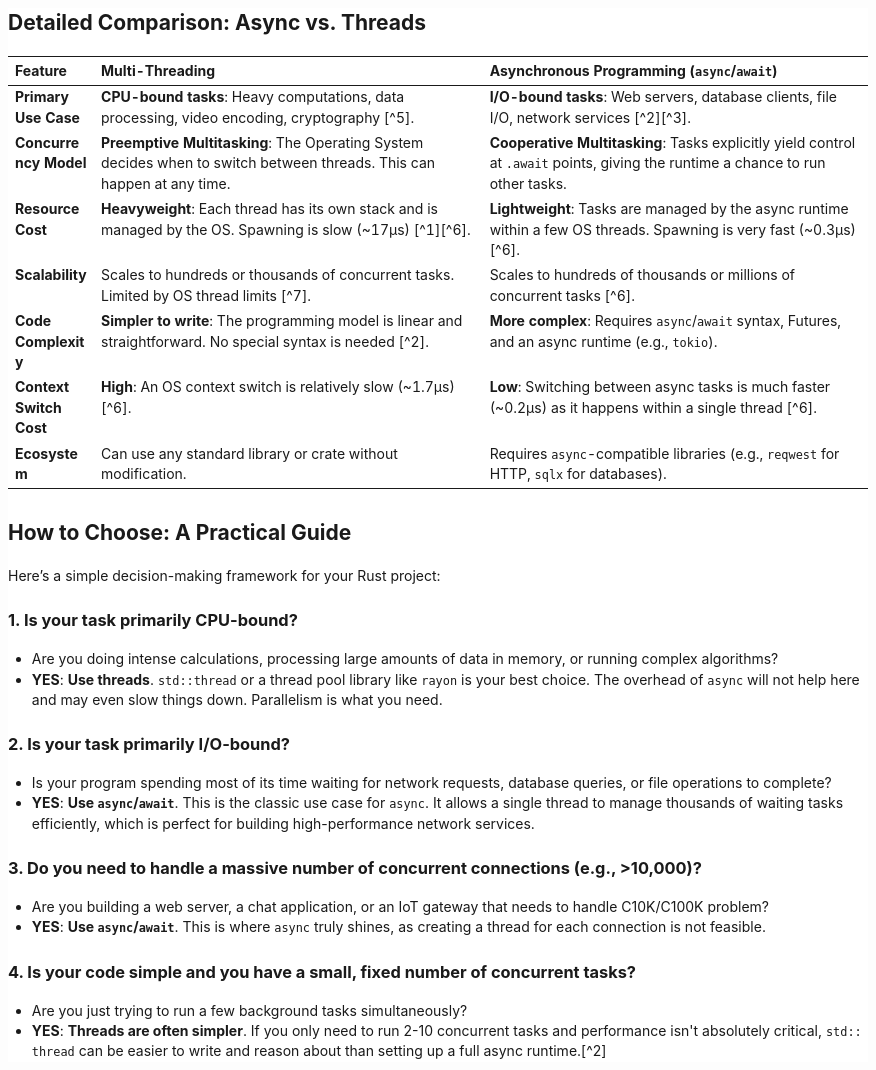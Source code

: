 
## Detailed Comparison: Async vs. Threads

| **Feature** | **Multi-Threading** | **Asynchronous Programming (`async`/`await`)** |
| :-- | :-- | :-- |
| **Primary Use Case** | **CPU-bound tasks**: Heavy computations, data processing, video encoding, cryptography [^5]. | **I/O-bound tasks**: Web servers, database clients, file I/O, network services [^2][^3]. |
| **Concurrency Model** | **Preemptive Multitasking**: The Operating System decides when to switch between threads. This can happen at any time. | **Cooperative Multitasking**: Tasks explicitly yield control at `.await` points, giving the runtime a chance to run other tasks. |
| **Resource Cost** | **Heavyweight**: Each thread has its own stack and is managed by the OS. Spawning is slow (~17µs) [^1][^6]. | **Lightweight**: Tasks are managed by the async runtime within a few OS threads. Spawning is very fast (~0.3µs) [^6]. |
| **Scalability** | Scales to hundreds or thousands of concurrent tasks. Limited by OS thread limits [^7]. | Scales to hundreds of thousands or millions of concurrent tasks [^6]. |
| **Code Complexity** | **Simpler to write**: The programming model is linear and straightforward. No special syntax is needed [^2]. | **More complex**: Requires `async`/`await` syntax, Futures, and an async runtime (e.g., `tokio`). |
| **Context Switch Cost** | **High**: An OS context switch is relatively slow (~1.7µs) [^6]. | **Low**: Switching between async tasks is much faster (~0.2µs) as it happens within a single thread [^6]. |
| **Ecosystem** | Can use any standard library or crate without modification. | Requires `async`-compatible libraries (e.g., `reqwest` for HTTP, `sqlx` for databases). |

## How to Choose: A Practical Guide

Here’s a simple decision-making framework for your Rust project:

### 1. Is your task primarily **CPU-bound**?

- Are you doing intense calculations, processing large amounts of data in memory, or running complex algorithms?
- **YES**: **Use threads**. `std::thread` or a thread pool library like `rayon` is your best choice. The overhead of `async` will not help here and may even slow things down. Parallelism is what you need.


### 2. Is your task primarily **I/O-bound**?

- Is your program spending most of its time waiting for network requests, database queries, or file operations to complete?
- **YES**: **Use `async`/`await`**. This is the classic use case for `async`. It allows a single thread to manage thousands of waiting tasks efficiently, which is perfect for building high-performance network services.


### 3. Do you need to handle a **massive number of concurrent connections** (e.g., >10,000)?

- Are you building a web server, a chat application, or an IoT gateway that needs to handle C10K/C100K problem?
- **YES**: **Use `async`/`await`**. This is where `async` truly shines, as creating a thread for each connection is not feasible.


### 4. Is your code simple and you have a **small, fixed number of concurrent tasks**?

- Are you just trying to run a few background tasks simultaneously?
- **YES**: **Threads are often simpler**. If you only need to run 2-10 concurrent tasks and performance isn't absolutely critical, `std::thread` can be easier to write and reason about than setting up a full async runtime.[^2]
